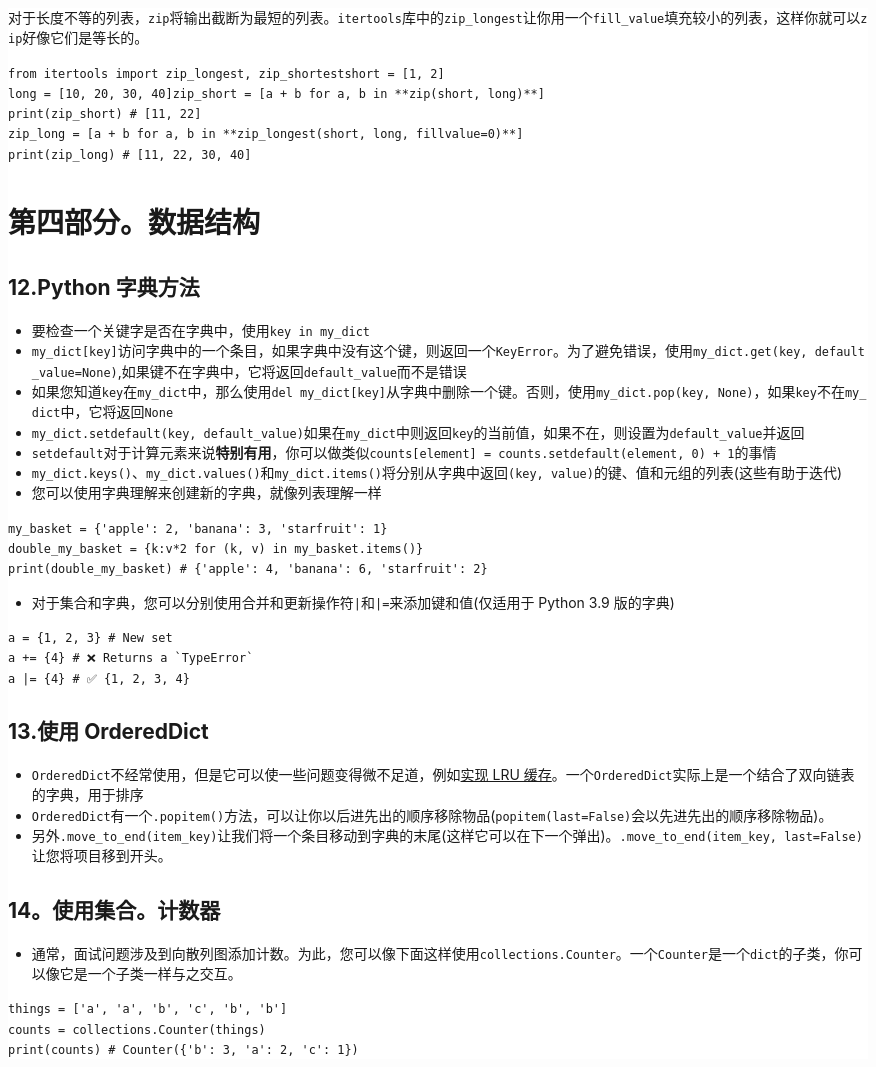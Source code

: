对于长度不等的列表，`zip`将输出截断为最短的列表。`itertools`库中的`zip_longest`让你用一个`fill_value`填充较小的列表，这样你就可以`zip`好像它们是等长的。

```
from itertools import zip_longest, zip_shortestshort = [1, 2]
long = [10, 20, 30, 40]zip_short = [a + b for a, b in **zip(short, long)**]
print(zip_short) # [11, 22]
zip_long = [a + b for a, b in **zip_longest(short, long, fillvalue=0)**]
print(zip_long) # [11, 22, 30, 40]
```

# 第四部分。数据结构

## 12.Python 字典方法

*   要检查一个关键字是否在字典中，使用`key in my_dict`
*   `my_dict[key]`访问字典中的一个条目，如果字典中没有这个键，则返回一个`KeyError`。为了避免错误，使用`my_dict.get(key, default_value=None)`,如果键不在字典中，它将返回`default_value`而不是错误
*   如果您知道`key`在`my_dict`中，那么使用`del my_dict[key]`从字典中删除一个键。否则，使用`my_dict.pop(key, None)`，如果`key`不在`my_dict`中，它将返回`None`
*   `my_dict.setdefault(key, default_value)`如果在`my_dict`中则返回`key`的当前值，如果不在，则设置为`default_value`并返回
*   `setdefault`对于计算元素来说**特别有用**，你可以做类似`counts[element] = counts.setdefault(element, 0) + 1`的事情
*   `my_dict.keys()`、`my_dict.values()`和`my_dict.items()`将分别从字典中返回`(key, value)`的键、值和元组的列表(这些有助于迭代)
*   您可以使用字典理解来创建新的字典，就像列表理解一样

```
my_basket = {'apple': 2, 'banana': 3, 'starfruit': 1}
double_my_basket = {k:v*2 for (k, v) in my_basket.items()}
print(double_my_basket) # {'apple': 4, 'banana': 6, 'starfruit': 2}
```

*   对于集合和字典，您可以分别使用合并和更新操作符`|`和`|=`来添加键和值(仅适用于 Python 3.9 版的字典)

```
a = {1, 2, 3} # New set
a += {4} # ❌ Returns a `TypeError`
a |= {4} # ✅ {1, 2, 3, 4}
```

## 13.使用 OrderedDict

*   `OrderedDict`不经常使用，但是它可以使一些问题变得微不足道，例如[实现 LRU 缓存](https://leetcode.com/problems/lru-cache/)。一个`OrderedDict`实际上是一个结合了双向链表的字典，用于排序
*   `OrderedDict`有一个`.popitem()`方法，可以让你以后进先出的顺序移除物品(`popitem(last=False)`会以先进先出的顺序移除物品)。
*   另外`.move_to_end(item_key)`让我们将一个条目移动到字典的末尾(这样它可以在下一个弹出)。`.move_to_end(item_key, last=False)`让您将项目移到开头。

## 14。使用集合。计数器

*   通常，面试问题涉及到向散列图添加计数。为此，您可以像下面这样使用`collections.Counter`。一个`Counter`是一个`dict`的子类，你可以像它是一个子类一样与之交互。

```
things = ['a', 'a', 'b', 'c', 'b', 'b']
counts = collections.Counter(things)
print(counts) # Counter({'b': 3, 'a': 2, 'c': 1})
```
